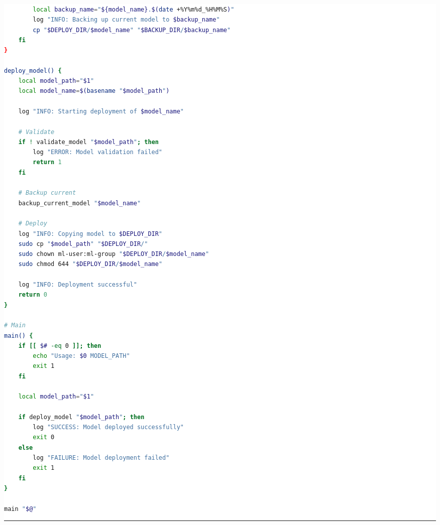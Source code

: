 ```bash
        local backup_name="${model_name}.$(date +%Y%m%d_%H%M%S)"
        log "INFO: Backing up current model to $backup_name"
        cp "$DEPLOY_DIR/$model_name" "$BACKUP_DIR/$backup_name"
    fi
}

deploy_model() {
    local model_path="$1"
    local model_name=$(basename "$model_path")

    log "INFO: Starting deployment of $model_name"

    # Validate
    if ! validate_model "$model_path"; then
        log "ERROR: Model validation failed"
        return 1
    fi

    # Backup current
    backup_current_model "$model_name"

    # Deploy
    log "INFO: Copying model to $DEPLOY_DIR"
    sudo cp "$model_path" "$DEPLOY_DIR/"
    sudo chown ml-user:ml-group "$DEPLOY_DIR/$model_name"
    sudo chmod 644 "$DEPLOY_DIR/$model_name"

    log "INFO: Deployment successful"
    return 0
}

# Main
main() {
    if [[ $# -eq 0 ]]; then
        echo "Usage: $0 MODEL_PATH"
        exit 1
    fi

    local model_path="$1"

    if deploy_model "$model_path"; then
        log "SUCCESS: Model deployed successfully"
        exit 0
    else
        log "FAILURE: Model deployment failed"
        exit 1
    fi
}

main "$@"
```

---